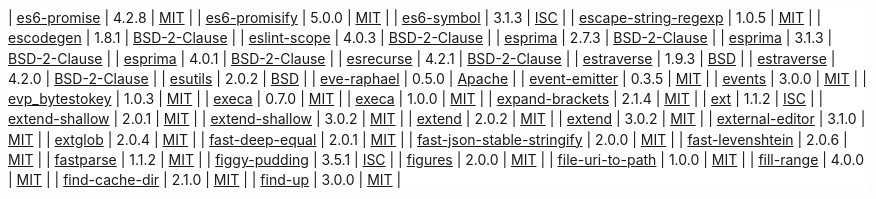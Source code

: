 | [es6-promise](https://github.com/stefanpenner/es6-promise) | 4.2.8 | [MIT](http://www.opensource.org/licenses/MIT) |
| [es6-promisify](https://github.com/digitaldesignlabs/es6-promisify) | 5.0.0 | [MIT](http://www.opensource.org/licenses/MIT) |
| [es6-symbol](https://github.com/medikoo/es6-symbol) | 3.1.3 | [ISC](https://www.isc.org/downloads/software-support-policy/isc-license/) |
| [escape-string-regexp](https://github.com/sindresorhus/escape-string-regexp) | 1.0.5 | [MIT](http://www.opensource.org/licenses/MIT) |
| [escodegen](https://github.com/estools/escodegen) | 1.8.1 | [BSD-2-Clause](http://www.opensource.org/licenses/BSD-2-Clause) |
| [eslint-scope](https://github.com/eslint/eslint-scope) | 4.0.3 | [BSD-2-Clause](http://www.opensource.org/licenses/BSD-2-Clause) |
| [esprima](https://github.com/jquery/esprima) | 2.7.3 | [BSD-2-Clause](http://www.opensource.org/licenses/BSD-2-Clause) |
| [esprima](https://github.com/jquery/esprima) | 3.1.3 | [BSD-2-Clause](http://www.opensource.org/licenses/BSD-2-Clause) |
| [esprima](https://github.com/jquery/esprima) | 4.0.1 | [BSD-2-Clause](http://www.opensource.org/licenses/BSD-2-Clause) |
| [esrecurse](https://github.com/estools/esrecurse) | 4.2.1 | [BSD-2-Clause](http://www.opensource.org/licenses/BSD-2-Clause) |
| [estraverse](https://github.com/estools/estraverse) | 1.9.3 | [BSD](http://www.opensource.org/licenses/BSD-2-Clause) |
| [estraverse](https://github.com/estools/estraverse) | 4.2.0 | [BSD-2-Clause](http://www.opensource.org/licenses/BSD-2-Clause) |
| [esutils](https://github.com/estools/esutils) | 2.0.2 | [BSD](http://www.opensource.org/licenses/BSD-2-Clause) |
| [eve-raphael](https://github.com/tomasAlabes/eve) | 0.5.0 | [Apache](http://www.apache.org/licenses/LICENSE-2.0) |
| [event-emitter](https://github.com/medikoo/event-emitter) | 0.3.5 | [MIT](http://www.opensource.org/licenses/MIT) |
| [events](https://github.com/Gozala/events) | 3.0.0 | [MIT](http://www.opensource.org/licenses/MIT) |
| [evp_bytestokey](https://github.com/crypto-browserify/EVP_BytesToKey) | 1.0.3 | [MIT](http://www.opensource.org/licenses/MIT) |
| [execa](https://github.com/sindresorhus/execa) | 0.7.0 | [MIT](http://www.opensource.org/licenses/MIT) |
| [execa](https://github.com/sindresorhus/execa) | 1.0.0 | [MIT](http://www.opensource.org/licenses/MIT) |
| [expand-brackets](https://github.com/jonschlinkert/expand-brackets) | 2.1.4 | [MIT](http://www.opensource.org/licenses/MIT) |
| [ext](https://github.com/medikoo/ext) | 1.1.2 | [ISC](https://www.isc.org/downloads/software-support-policy/isc-license/) |
| [extend-shallow](https://github.com/jonschlinkert/extend-shallow) | 2.0.1 | [MIT](http://www.opensource.org/licenses/MIT) |
| [extend-shallow](https://github.com/jonschlinkert/extend-shallow) | 3.0.2 | [MIT](http://www.opensource.org/licenses/MIT) |
| [extend](https://github.com/justmoon/node-extend) | 2.0.2 | [MIT](http://www.opensource.org/licenses/MIT) |
| [extend](https://github.com/justmoon/node-extend) | 3.0.2 | [MIT](http://www.opensource.org/licenses/MIT) |
| [external-editor](https://github.com/mrkmg/node-external-editor) | 3.1.0 | [MIT](http://www.opensource.org/licenses/MIT) |
| [extglob](https://github.com/micromatch/extglob) | 2.0.4 | [MIT](http://www.opensource.org/licenses/MIT) |
| [fast-deep-equal](https://github.com/epoberezkin/fast-deep-equal) | 2.0.1 | [MIT](http://www.opensource.org/licenses/MIT) |
| [fast-json-stable-stringify](https://github.com/epoberezkin/fast-json-stable-stringify) | 2.0.0 | [MIT](http://www.opensource.org/licenses/MIT) |
| [fast-levenshtein](https://github.com/hiddentao/fast-levenshtein) | 2.0.6 | [MIT](http://www.opensource.org/licenses/MIT) |
| [fastparse](https://github.com/webpack/fastparse) | 1.1.2 | [MIT](http://www.opensource.org/licenses/MIT) |
| [figgy-pudding](https://github.com/zkat/figgy-pudding) | 3.5.1 | [ISC](https://www.isc.org/downloads/software-support-policy/isc-license/) |
| [figures](https://github.com/sindresorhus/figures) | 2.0.0 | [MIT](http://www.opensource.org/licenses/MIT) |
| [file-uri-to-path](https://github.com/TooTallNate/file-uri-to-path) | 1.0.0 | [MIT](http://www.opensource.org/licenses/MIT) |
| [fill-range](https://github.com/jonschlinkert/fill-range) | 4.0.0 | [MIT](http://www.opensource.org/licenses/MIT) |
| [find-cache-dir](https://github.com/avajs/find-cache-dir) | 2.1.0 | [MIT](http://www.opensource.org/licenses/MIT) |
| [find-up](https://github.com/sindresorhus/find-up) | 3.0.0 | [MIT](http://www.opensource.org/licenses/MIT) |